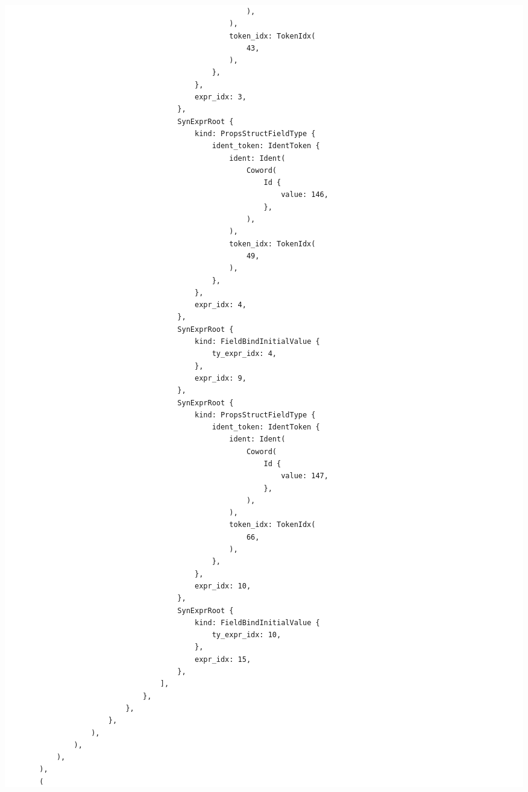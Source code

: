                                                             ),
                                                        ),
                                                        token_idx: TokenIdx(
                                                            43,
                                                        ),
                                                    },
                                                },
                                                expr_idx: 3,
                                            },
                                            SynExprRoot {
                                                kind: PropsStructFieldType {
                                                    ident_token: IdentToken {
                                                        ident: Ident(
                                                            Coword(
                                                                Id {
                                                                    value: 146,
                                                                },
                                                            ),
                                                        ),
                                                        token_idx: TokenIdx(
                                                            49,
                                                        ),
                                                    },
                                                },
                                                expr_idx: 4,
                                            },
                                            SynExprRoot {
                                                kind: FieldBindInitialValue {
                                                    ty_expr_idx: 4,
                                                },
                                                expr_idx: 9,
                                            },
                                            SynExprRoot {
                                                kind: PropsStructFieldType {
                                                    ident_token: IdentToken {
                                                        ident: Ident(
                                                            Coword(
                                                                Id {
                                                                    value: 147,
                                                                },
                                                            ),
                                                        ),
                                                        token_idx: TokenIdx(
                                                            66,
                                                        ),
                                                    },
                                                },
                                                expr_idx: 10,
                                            },
                                            SynExprRoot {
                                                kind: FieldBindInitialValue {
                                                    ty_expr_idx: 10,
                                                },
                                                expr_idx: 15,
                                            },
                                        ],
                                    },
                                },
                            },
                        ),
                    ),
                ),
            ),
            (